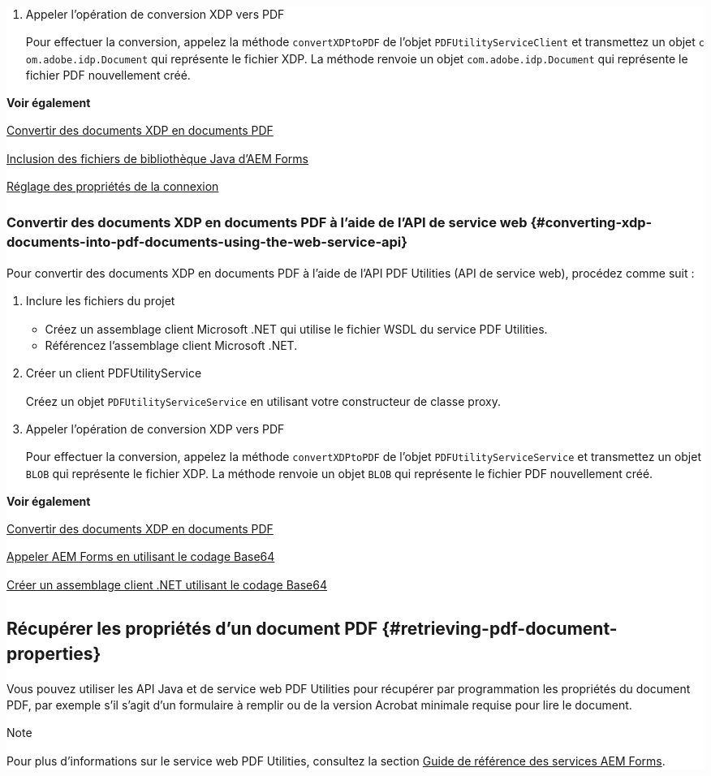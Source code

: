 1. Appeler l’opération de conversion XDP vers PDF

   Pour effectuer la conversion, appelez la méthode `convertXDPtoPDF` de l’objet `PDFUtilityServiceClient` et transmettez un objet `com.adobe.idp.Document` qui représente le fichier XDP. La méthode renvoie un objet `com.adobe.idp.Document` qui représente le fichier PDF nouvellement créé.

**Voir également**

[Convertir des documents XDP en documents PDF](pdf-utilities.md#converting-xdp-documents-into-pdf-documents)

[Inclusion des fichiers de bibliothèque Java d’AEM Forms](/help/forms/developing/invoking-aem-forms-using-java.md#including-aem-forms-java-library-files)

[Réglage des propriétés de la connexion](/help/forms/developing/invoking-aem-forms-using-java.md#setting-connection-properties)

### Convertir des documents XDP en documents PDF à l’aide de l’API de service web {#converting-xdp-documents-into-pdf-documents-using-the-web-service-api}

Pour convertir des documents XDP en documents PDF à l’aide de l’API PDF Utilities (API de service web), procédez comme suit :

1. Inclure les fichiers du projet

   * Créez un assemblage client Microsoft .NET qui utilise le fichier WSDL du service PDF Utilities.
   * Référencez l’assemblage client Microsoft .NET.

1. Créer un client PDFUtilityService

   Créez un objet `PDFUtilityServiceService` en utilisant votre constructeur de classe proxy.

1. Appeler l’opération de conversion XDP vers PDF

   Pour effectuer la conversion, appelez la méthode `convertXDPtoPDF` de l’objet `PDFUtilityServiceService` et transmettez un objet `BLOB` qui représente le fichier XDP. La méthode renvoie un objet `BLOB` qui représente le fichier PDF nouvellement créé.

**Voir également**

[Convertir des documents XDP en documents PDF](pdf-utilities.md#converting-xdp-documents-into-pdf-documents)

[Appeler AEM Forms en utilisant le codage Base64](/help/forms/developing/invoking-aem-forms-using-web.md#invoking-aem-forms-using-base64-encoding)

[Créer un assemblage client .NET utilisant le codage Base64](/help/forms/developing/invoking-aem-forms-using-web.md#creating-a-net-client-assembly-that-uses-base64-encoding)

## Récupérer les propriétés d’un document PDF {#retrieving-pdf-document-properties}

Vous pouvez utiliser les API Java et de service web PDF Utilities pour récupérer par programmation les propriétés du document PDF, par exemple s’il s’agit d’un formulaire à remplir ou de la version Acrobat minimale requise pour lire le document.

>[!NOTE]
>
>Pour plus d’informations sur le service web PDF Utilities, consultez la section [Guide de référence des services AEM Forms](https://www.adobe.com/go/learn_aemforms_services_63).
